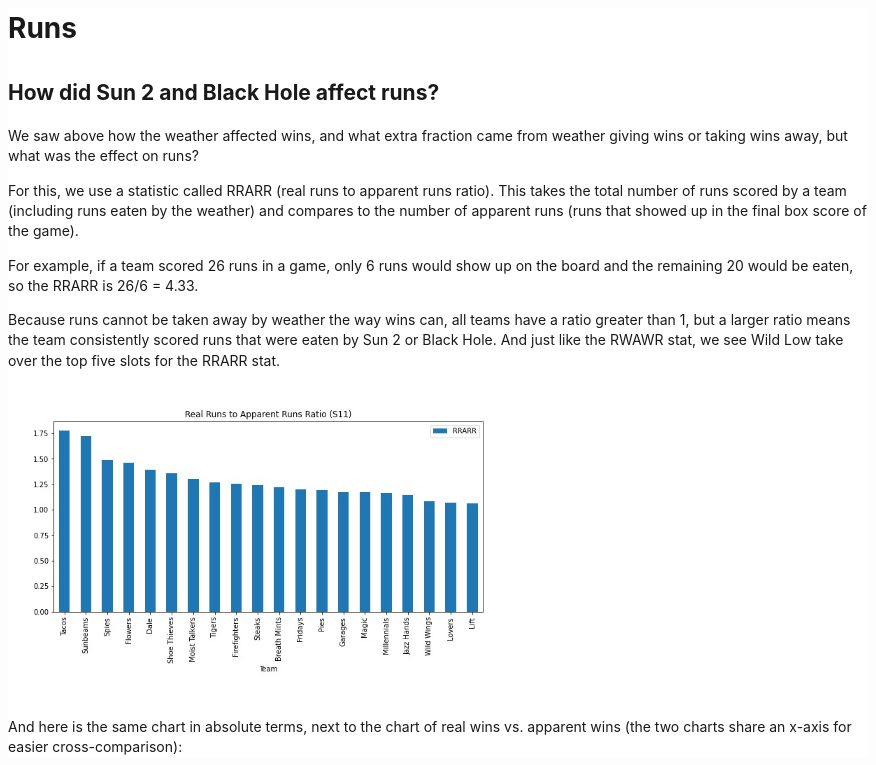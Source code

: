 
# Runs

## How did Sun 2 and Black Hole affect runs?

We saw above how the weather affected wins, and what extra fraction
came from weather giving wins or taking wins away, but what was the
effect on runs? 

For this, we use a statistic called RRARR (real runs to apparent runs ratio).
This takes the total number of runs scored by a team (including runs eaten by
the weather) and compares to the number of apparent runs (runs that showed up
in the final box score of the game).

For example, if a team scored 26 runs in a game, only 6 runs would show up on the
board and the remaining 20 would be eaten, so the RRARR is 26/6 = 4.33.

Because runs cannot be taken away by weather the way wins can, all teams have a ratio
greater than 1, but a larger ratio means the team consistently scored runs that were
eaten by Sun 2 or Black Hole. And just like the RWAWR stat, we see Wild Low take over
the top five slots for the RRARR stat.

<a href="../img/runs_01_rrarr.jpg">
<img src="../img/runs_01_rrarr.jpg" width="500px" />
</a>

And here is the same chart in absolute terms, next to the chart of real wins vs. apparent wins
(the two charts share an x-axis for easier cross-comparison):

<a href="../img/rwaw_rrarr.jpg">